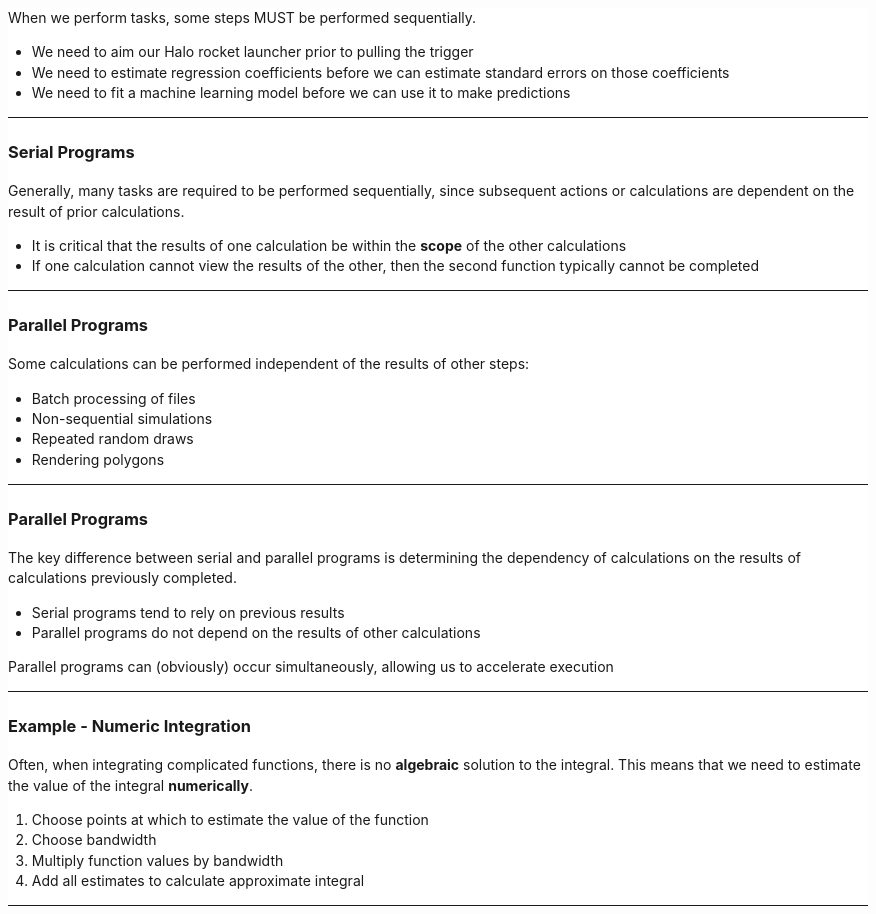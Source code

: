 When we perform tasks, some steps MUST be performed sequentially.

- We need to aim our Halo rocket launcher prior to pulling the trigger
- We need to estimate regression coefficients before we can estimate standard errors on those coefficients
- We need to fit a machine learning model before we can use it to make predictions


---

### Serial Programs

Generally, many tasks are required to be performed sequentially, since subsequent actions or calculations are dependent on the result of prior calculations.

- It is critical that the results of one calculation be within the **scope** of the other calculations
- If one calculation cannot view the results of the other, then the second function typically cannot be completed

---

### Parallel Programs

Some calculations can be performed independent of the results of other steps:

- Batch processing of files
- Non-sequential simulations
- Repeated random draws
- Rendering polygons


---

### Parallel Programs

The key difference between serial and parallel programs is determining the dependency of calculations on the results of calculations previously completed.

- Serial programs tend to rely on previous results
- Parallel programs do not depend on the results of other calculations

Parallel programs can (obviously) occur simultaneously, allowing us to accelerate execution


---

### Example - Numeric Integration

Often, when integrating complicated functions, there is no **algebraic** solution to the integral. This means that we need to estimate the value of the integral **numerically**.

1) Choose points at which to estimate the value of the function
2) Choose bandwidth
3) Multiply function values by bandwidth
4) Add all estimates to calculate approximate integral

---